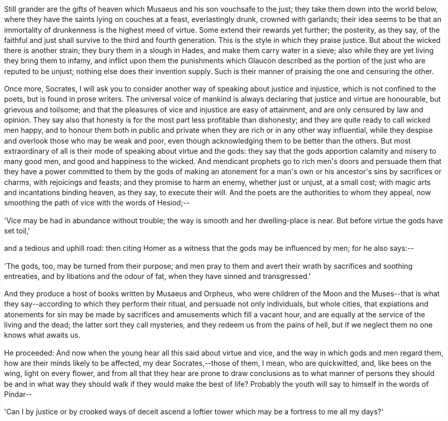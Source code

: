 Still grander are the gifts of heaven which Musaeus and his son vouchsafe to the just; they take them down into the world below, where they have the saints lying on couches at a feast, everlastingly drunk, crowned with garlands; their idea seems to be that an immortality of drunkenness is the highest meed of virtue. Some extend their rewards yet further; the posterity, as they say, of the faithful and just shall survive to the third and fourth generation. This is the style in which they praise justice. But about the wicked there is another strain; they bury them in a slough in Hades, and make them carry water in a sieve; also while they are yet living they bring them to infamy, and inflict upon them the punishments which Glaucon described as the portion of the just who are reputed to be unjust; nothing else does their invention supply. Such is their manner of praising the one and censuring the other.

Once more, Socrates, I will ask you to consider another way of speaking about justice and injustice, which is not confined to the poets, but is found in prose writers. The universal voice of mankind is always declaring that justice and virtue are honourable, but grievous and toilsome; and that the pleasures of vice and injustice are easy of attainment, and are only censured by law and opinion. They say also that honesty is for the most part less profitable than dishonesty; and they are quite ready to call wicked men happy, and to honour them both in public and private when they are rich or in any other way influential, while they despise and overlook those who may be weak and poor, even though acknowledging them to be better than the others. But most extraordinary of all is their mode of speaking about virtue and the gods: they say that the gods apportion calamity and misery to many good men, and good and happiness to the wicked. And mendicant prophets go to rich men's doors and persuade them that they have a power committed to them by the gods of making an atonement for a man's own or his ancestor's sins by sacrifices or charms, with rejoicings and feasts; and they promise to harm an enemy, whether just or unjust, at a small cost; with magic arts and incantations binding heaven, as they say, to execute their will. And the poets are the authorities to whom they appeal, now smoothing the path of vice with the words of Hesiod;--

'Vice may be had in abundance without trouble; the way is smooth and her dwelling-place is near. But before virtue the gods have set toil,'

and a tedious and uphill road: then citing Homer as a witness that the gods may be influenced by men; for he also says:--

'The gods, too, may be turned from their purpose; and men pray to them and avert their wrath by sacrifices and soothing entreaties, and by libations and the odour of fat, when they have sinned and transgressed.'

And they produce a host of books written by Musaeus and Orpheus, who were children of the Moon and the Muses--that is what they say--according to which they perform their ritual, and persuade not only individuals, but whole cities, that expiations and atonements for sin may be made by sacrifices and amusements which fill a vacant hour, and are equally at the service of the living and the dead; the latter sort they call mysteries, and they redeem us from the pains of hell, but if we neglect them no one knows what awaits us.

He proceeded: And now when the young hear all this said about virtue and vice, and the way in which gods and men regard them, how are their minds likely to be affected, my dear Socrates,--those of them, I mean, who are quickwitted, and, like bees on the wing, light on every flower, and from all that they hear are prone to draw conclusions as to what manner of persons they should be and in what way they should walk if they would make the best of life? Probably the youth will say to himself in the words of Pindar--

'Can I by justice or by crooked ways of deceit ascend a loftier tower which may be a fortress to me all my days?'
